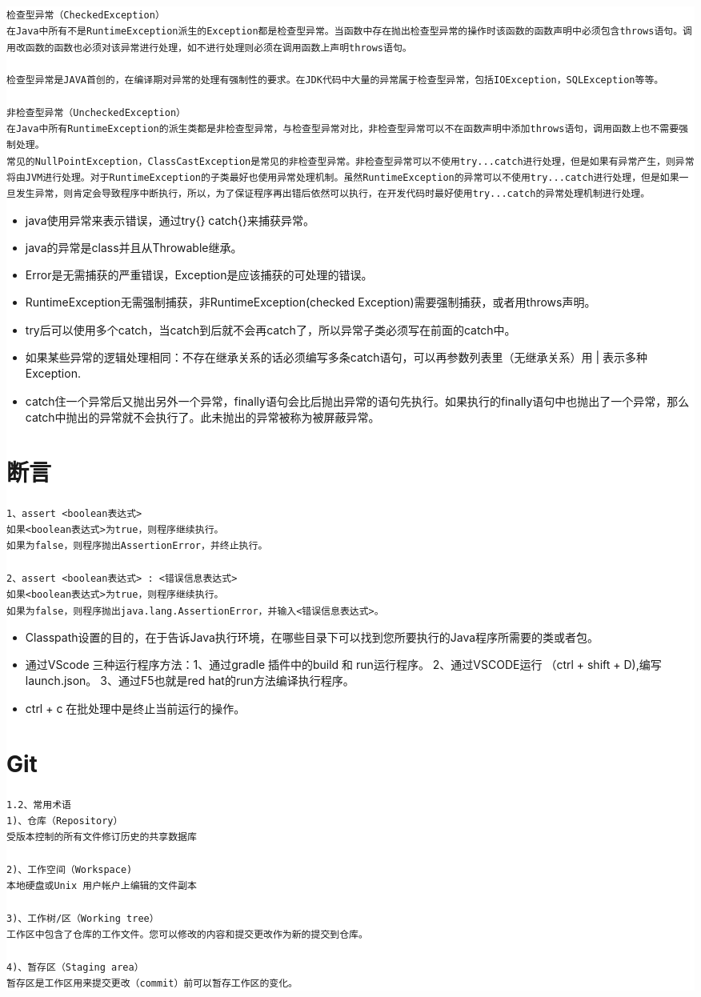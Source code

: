```
检查型异常（CheckedException）
在Java中所有不是RuntimeException派生的Exception都是检查型异常。当函数中存在抛出检查型异常的操作时该函数的函数声明中必须包含throws语句。调用改函数的函数也必须对该异常进行处理，如不进行处理则必须在调用函数上声明throws语句。

检查型异常是JAVA首创的，在编译期对异常的处理有强制性的要求。在JDK代码中大量的异常属于检查型异常，包括IOException，SQLException等等。

非检查型异常（UncheckedException）
在Java中所有RuntimeException的派生类都是非检查型异常，与检查型异常对比，非检查型异常可以不在函数声明中添加throws语句，调用函数上也不需要强制处理。
常见的NullPointException，ClassCastException是常见的非检查型异常。非检查型异常可以不使用try...catch进行处理，但是如果有异常产生，则异常将由JVM进行处理。对于RuntimeException的子类最好也使用异常处理机制。虽然RuntimeException的异常可以不使用try...catch进行处理，但是如果一旦发生异常，则肯定会导致程序中断执行，所以，为了保证程序再出错后依然可以执行，在开发代码时最好使用try...catch的异常处理机制进行处理。
```

- java使用异常来表示错误，通过try{} catch{}来捕获异常。

- java的异常是class并且从Throwable继承。

- Error是无需捕获的严重错误，Exception是应该捕获的可处理的错误。

- RuntimeException无需强制捕获，非RuntimeException(checked Exception)需要强制捕获，或者用throws声明。

- try后可以使用多个catch，当catch到后就不会再catch了，所以异常子类必须写在前面的catch中。

- 如果某些异常的逻辑处理相同：不存在继承关系的话必须编写多条catch语句，可以再参数列表里（无继承关系）用 | 表示多种Exception.

- catch住一个异常后又抛出另外一个异常，finally语句会比后抛出异常的语句先执行。如果执行的finally语句中也抛出了一个异常，那么catch中抛出的异常就不会执行了。此未抛出的异常被称为被屏蔽异常。


# 断言

```
1、assert <boolean表达式>
如果<boolean表达式>为true，则程序继续执行。
如果为false，则程序抛出AssertionError，并终止执行。
 
2、assert <boolean表达式> : <错误信息表达式>
如果<boolean表达式>为true，则程序继续执行。
如果为false，则程序抛出java.lang.AssertionError，并输入<错误信息表达式>。
```


- Classpath设置的目的，在于告诉Java执行环境，在哪些目录下可以找到您所要执行的Java程序所需要的类或者包。

- 通过VScode 三种运行程序方法：1、通过gradle 插件中的build 和 run运行程序。 2、通过VSCODE运行 （ctrl + shift + D),编写launch.json。
3、通过F5也就是red hat的run方法编译执行程序。

- ctrl + c 在批处理中是终止当前运行的操作。                                     






# Git

```
1.2、常用术语
1)、仓库（Repository）
受版本控制的所有文件修订历史的共享数据库

2)、工作空间（Workspace)
本地硬盘或Unix 用户帐户上编辑的文件副本

3)、工作树/区（Working tree）
工作区中包含了仓库的工作文件。您可以修改的内容和提交更改作为新的提交到仓库。

4)、暂存区（Staging area）
暂存区是工作区用来提交更改（commit）前可以暂存工作区的变化。

```